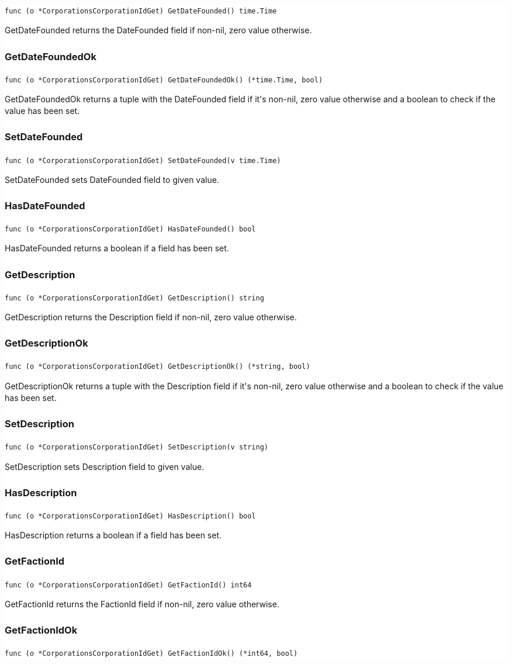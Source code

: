 `func (o *CorporationsCorporationIdGet) GetDateFounded() time.Time`

GetDateFounded returns the DateFounded field if non-nil, zero value otherwise.

### GetDateFoundedOk

`func (o *CorporationsCorporationIdGet) GetDateFoundedOk() (*time.Time, bool)`

GetDateFoundedOk returns a tuple with the DateFounded field if it's non-nil, zero value otherwise
and a boolean to check if the value has been set.

### SetDateFounded

`func (o *CorporationsCorporationIdGet) SetDateFounded(v time.Time)`

SetDateFounded sets DateFounded field to given value.

### HasDateFounded

`func (o *CorporationsCorporationIdGet) HasDateFounded() bool`

HasDateFounded returns a boolean if a field has been set.

### GetDescription

`func (o *CorporationsCorporationIdGet) GetDescription() string`

GetDescription returns the Description field if non-nil, zero value otherwise.

### GetDescriptionOk

`func (o *CorporationsCorporationIdGet) GetDescriptionOk() (*string, bool)`

GetDescriptionOk returns a tuple with the Description field if it's non-nil, zero value otherwise
and a boolean to check if the value has been set.

### SetDescription

`func (o *CorporationsCorporationIdGet) SetDescription(v string)`

SetDescription sets Description field to given value.

### HasDescription

`func (o *CorporationsCorporationIdGet) HasDescription() bool`

HasDescription returns a boolean if a field has been set.

### GetFactionId

`func (o *CorporationsCorporationIdGet) GetFactionId() int64`

GetFactionId returns the FactionId field if non-nil, zero value otherwise.

### GetFactionIdOk

`func (o *CorporationsCorporationIdGet) GetFactionIdOk() (*int64, bool)`
